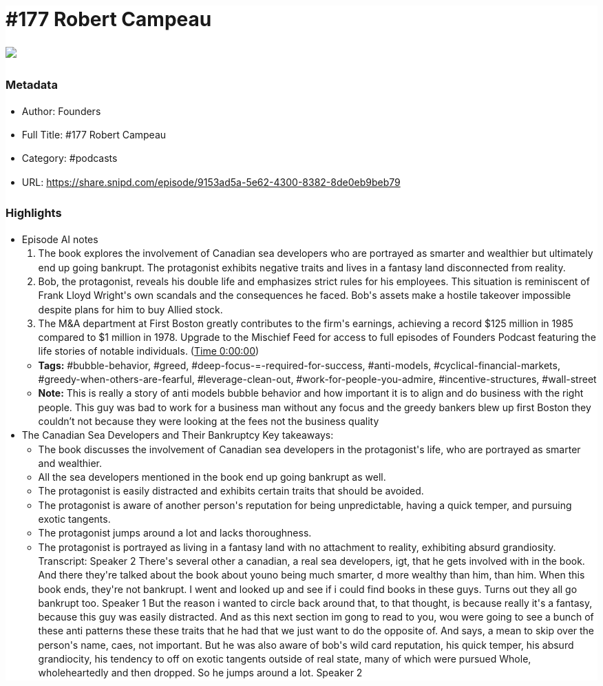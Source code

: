 # #177 Robert Campeau

![](https://wsrv.nl/?url=https%3A%2F%2Fimage.simplecastcdn.com%2Fimages%2F57933a1d-c5a9-4040-9aca-e766ae2ec0eb%2F721c2dd0-f766-4405-a701-dcd9179d4a5b%2F3000x3000%2F1495013501artwork.jpg%3Faid%3Drss_feed&w=100&h=100)

### Metadata

- Author: Founders
- Full Title: #177 Robert Campeau
- Category: #podcasts



- URL: https://share.snipd.com/episode/9153ad5a-5e62-4300-8382-8de0eb9beb79

### Highlights

- Episode AI notes
  1. The book explores the involvement of Canadian sea developers who are portrayed as smarter and wealthier but ultimately end up going bankrupt. The protagonist exhibits negative traits and lives in a fantasy land disconnected from reality.
  2. Bob, the protagonist, reveals his double life and emphasizes strict rules for his employees. This situation is reminiscent of Frank Lloyd Wright's own scandals and the consequences he faced. Bob's assets make a hostile takeover impossible despite plans for him to buy Allied stock.
  3. The M&A department at First Boston greatly contributes to the firm's earnings, achieving a record $125 million in 1985 compared to $1 million in 1978. Upgrade to the Mischief Feed for access to full episodes of Founders Podcast featuring the life stories of notable individuals. ([Time 0:00:00](https://share.snipd.com/episode-takeaways/02f486cd-58e9-4562-a6cc-32a9b6ba00b1))
    - **Tags:** #bubble-behavior, #greed, #deep-focus-=-required-for-success, #anti-models, #cyclical-financial-markets, #greedy-when-others-are-fearful, #leverage-clean-out, #work-for-people-you-admire, #incentive-structures, #wall-street
    - **Note:** This is really a story of anti models bubble behavior and how important it is to align and do business with the right people. This guy was bad to work for a business man without any focus and the greedy bankers blew up first Boston they couldn’t not because they were looking at the fees not the business quality
- The Canadian Sea Developers and Their Bankruptcy
  Key takeaways:
  - The book discusses the involvement of Canadian sea developers in the protagonist's life, who are portrayed as smarter and wealthier.
  - All the sea developers mentioned in the book end up going bankrupt as well.
  - The protagonist is easily distracted and exhibits certain traits that should be avoided.
  - The protagonist is aware of another person's reputation for being unpredictable, having a quick temper, and pursuing exotic tangents.
  - The protagonist jumps around a lot and lacks thoroughness.
  - The protagonist is portrayed as living in a fantasy land with no attachment to reality, exhibiting absurd grandiosity.
  Transcript:
  Speaker 2
  There's several other a canadian, a real sea developers, igt, that he gets involved with in the book. And there they're talked about the book about youno being much smarter, d more wealthy than him, than him. When this book ends, they're not bankrupt. I went and looked up and see if i could find books in these guys. Turns out they all go bankrupt too.
  Speaker 1
  But the reason i wanted to circle back around that, to that thought, is because really it's a fantasy, because this guy was easily distracted. And as this next section im gong to read to you, wou were going to see a bunch of these anti patterns these these traits that he had that we just want to do the opposite of. And says, a mean to skip over the person's name, caes, not important. But he was also aware of bob's wild card reputation, his quick temper, his absurd grandiocity, his tendency to off on exotic tangents outside of real state, many of which were pursued Whole, wholeheartedly and then dropped. So he jumps around a lot.
  Speaker 2